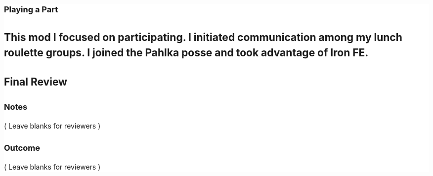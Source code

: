 
### Playing a Part

This mod I focused on participating. I initiated communication among my lunch roulette groups. I joined the Pahlka posse and took advantage of Iron FE. 
------------------

## Final Review

### Notes

( Leave blanks for reviewers )

### Outcome

( Leave blanks for reviewers )
